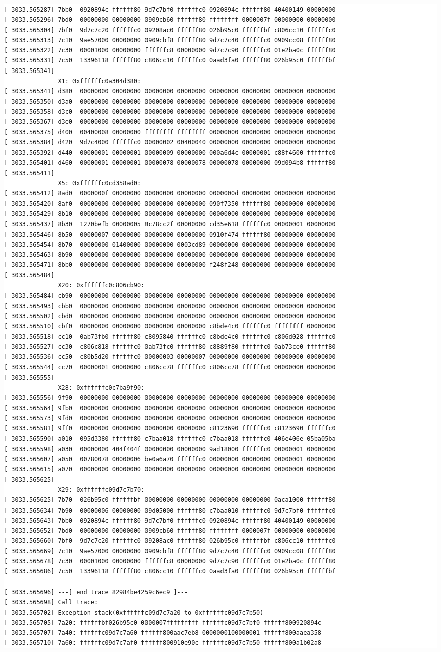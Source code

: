 ```
[ 3033.565287] 7bb0  0920894c ffffff80 9d7c7bf0 ffffffc0 0920894c ffffff80 40400149 00000000
[ 3033.565296] 7bd0  00000000 00000000 0909cb60 ffffff80 ffffffff 0000007f 00000000 00000000
[ 3033.565304] 7bf0  9d7c7c20 ffffffc0 09208ac0 ffffff80 026b95c0 ffffffbf c806cc10 ffffffc0
[ 3033.565313] 7c10  9ae57000 00000000 0909cbf8 ffffff80 9d7c7c40 ffffffc0 0909cc08 ffffff80
[ 3033.565322] 7c30  00001000 00000000 ffffffc8 00000000 9d7c7c90 ffffffc0 01e2ba0c ffffff80
[ 3033.565331] 7c50  13396118 ffffff80 c806cc10 ffffffc0 0aad3fa0 ffffff80 026b95c0 ffffffbf
[ 3033.565341] 
               X1: 0xffffffc0a304d380:
[ 3033.565341] d380  00000000 00000000 00000000 00000000 00000000 00000000 00000000 00000000
[ 3033.565350] d3a0  00000000 00000000 00000000 00000000 00000000 00000000 00000000 00000000
[ 3033.565358] d3c0  00000000 00000000 00000000 00000000 00000000 00000000 00000000 00000000
[ 3033.565367] d3e0  00000000 00000000 00000000 00000000 00000000 00000000 00000000 00000000
[ 3033.565375] d400  00400008 00000000 ffffffff ffffffff 00000000 00000000 00000000 00000000
[ 3033.565384] d420  9d7c4000 ffffffc0 00000002 00400040 00000000 00000000 00000000 00000000
[ 3033.565392] d440  00000001 00000001 00000009 00000000 000a6d4c 00000001 c88f4600 ffffffc0
[ 3033.565401] d460  00000001 00000001 00000078 00000078 00000078 00000000 09d094b8 ffffff80
[ 3033.565411]
               X5: 0xffffffc0cd358ad0:
[ 3033.565412] 8ad0  0000000f 00000000 00000000 00000000 0000000d 00000000 00000000 00000000
[ 3033.565420] 8af0  00000000 00000000 00000000 00000000 090f7350 ffffff80 00000000 00000000
[ 3033.565429] 8b10  00000000 00000000 00000000 00000000 00000000 00000000 00000000 00000000
[ 3033.565437] 8b30  1270befb 00000005 8c78cc2f 00000000 cd35e618 ffffffc0 00000001 00000000
[ 3033.565446] 8b50  00000007 00000000 00000000 00000000 0910f474 ffffff80 00000000 00000000
[ 3033.565454] 8b70  00000000 01400000 00000000 0003cd89 00000000 00000000 00000000 00000000
[ 3033.565463] 8b90  00000000 00000000 00000000 00000000 00000000 00000000 00000000 00000000
[ 3033.565471] 8bb0  00000000 00000000 00000000 00000000 f248f248 00000000 00000000 00000000
[ 3033.565484] 
               X20: 0xffffffc0c806cb90:
[ 3033.565484] cb90  00000000 00000000 00000000 00000000 00000000 00000000 00000000 00000000
[ 3033.565493] cbb0  00000000 00000000 00000000 00000000 00000000 00000000 00000000 00000000
[ 3033.565502] cbd0  00000000 00000000 00000000 00000000 00000000 00000000 00000000 00000000
[ 3033.565510] cbf0  00000000 00000000 00000000 00000000 c8bde4c0 ffffffc0 ffffffff 00000000
[ 3033.565518] cc10  0ab73fb0 ffffff80 c8095840 ffffffc0 c8bde4c0 ffffffc0 c806d028 ffffffc0
[ 3033.565527] cc30  c806c818 ffffffc0 0ab73fc0 ffffff80 c8889f80 ffffffc0 0ab73ce0 ffffff80
[ 3033.565536] cc50  c80b5d20 ffffffc0 00000003 00000007 00000000 00000000 00000000 00000000
[ 3033.565544] cc70  00000001 00000000 c806cc78 ffffffc0 c806cc78 ffffffc0 00000000 00000000
[ 3033.565555] 
               X28: 0xffffffc0c7ba9f90:
[ 3033.565556] 9f90  00000000 00000000 00000000 00000000 00000000 00000000 00000000 00000000
[ 3033.565564] 9fb0  00000000 00000000 00000000 00000000 00000000 00000000 00000000 00000000
[ 3033.565573] 9fd0  00000000 00000000 00000000 00000000 00000000 00000000 00000000 00000000
[ 3033.565581] 9ff0  00000000 00000000 00000000 00000000 c8123690 ffffffc0 c8123690 ffffffc0
[ 3033.565590] a010  095d3380 ffffff80 c7baa018 ffffffc0 c7baa018 ffffffc0 406e406e 05ba05ba
[ 3033.565598] a030  00000000 404f404f 00000000 00000000 9ad18000 ffffffc0 00000001 00000000
[ 3033.565607] a050  00780078 00000006 be0a6a70 ffffffc0 00000000 00000000 00000001 00000000
[ 3033.565615] a070  00000000 00000000 00000000 00000000 00000000 00000000 00000000 00000000
[ 3033.565625] 
               X29: 0xffffffc09d7c7b70:
[ 3033.565625] 7b70  026b95c0 ffffffbf 00000000 00000000 00000000 00000000 0aca1000 ffffff80
[ 3033.565634] 7b90  00000006 00000000 09d05000 ffffff80 c7baa010 ffffffc0 9d7c7bf0 ffffffc0
[ 3033.565643] 7bb0  0920894c ffffff80 9d7c7bf0 ffffffc0 0920894c ffffff80 40400149 00000000
[ 3033.565652] 7bd0  00000000 00000000 0909cb60 ffffff80 ffffffff 0000007f 00000000 00000000
[ 3033.565660] 7bf0  9d7c7c20 ffffffc0 09208ac0 ffffff80 026b95c0 ffffffbf c806cc10 ffffffc0
[ 3033.565669] 7c10  9ae57000 00000000 0909cbf8 ffffff80 9d7c7c40 ffffffc0 0909cc08 ffffff80
[ 3033.565678] 7c30  00001000 00000000 ffffffc8 00000000 9d7c7c90 ffffffc0 01e2ba0c ffffff80
[ 3033.565686] 7c50  13396118 ffffff80 c806cc10 ffffffc0 0aad3fa0 ffffff80 026b95c0 ffffffbf

[ 3033.565696] ---[ end trace 82984be4259c6ec9 ]---
[ 3033.565698] Call trace:
[ 3033.565702] Exception stack(0xffffffc09d7c7a20 to 0xffffffc09d7c7b50)
[ 3033.565705] 7a20: ffffffbf026b95c0 0000007fffffffff ffffffc09d7c7bf0 ffffff800920894c
[ 3033.565707] 7a40: ffffffc09d7c7a60 ffffff800aac7eb8 0000000100000001 ffffff800aaea358
[ 3033.565710] 7a60: ffffffc09d7c7af0 ffffff800910e90c ffffffc09d7c7b50 ffffff800a1b02a8
```